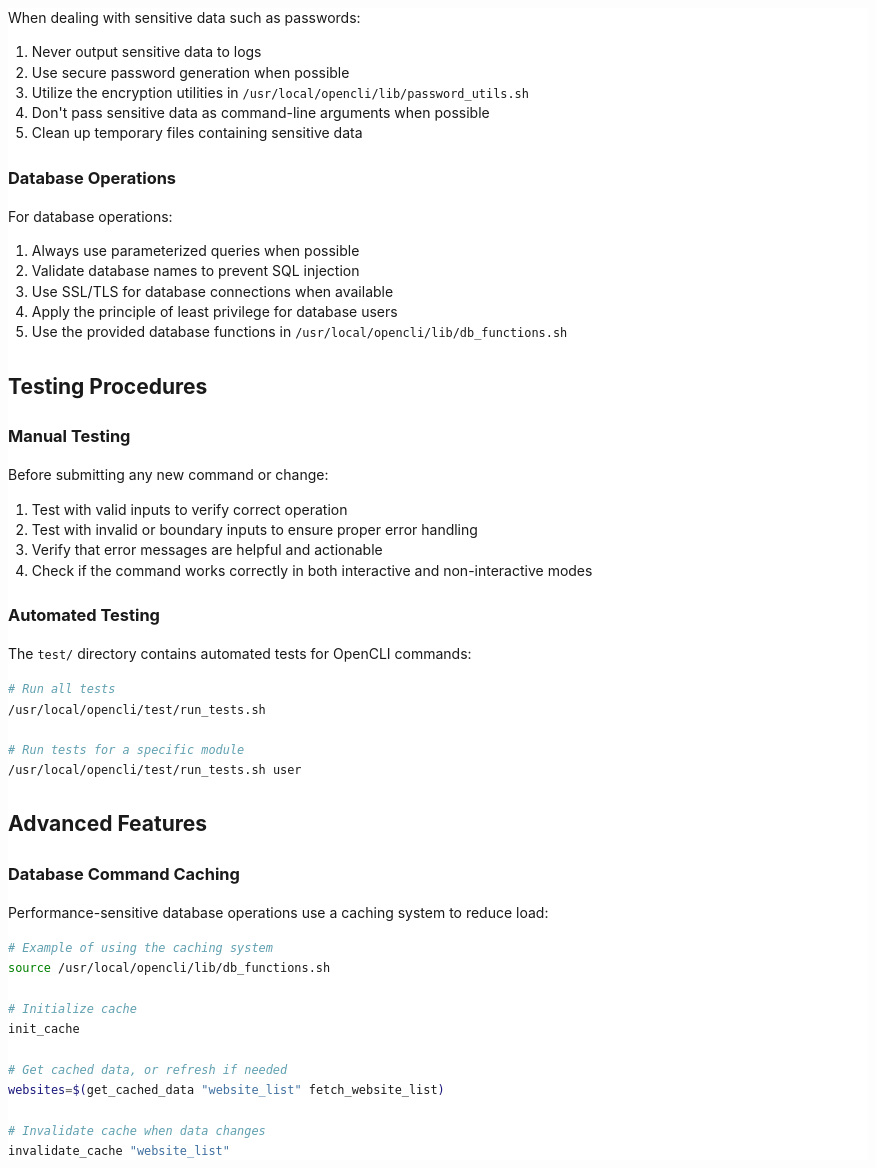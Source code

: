 When dealing with sensitive data such as passwords:

1. Never output sensitive data to logs
2. Use secure password generation when possible
3. Utilize the encryption utilities in `/usr/local/opencli/lib/password_utils.sh`
4. Don't pass sensitive data as command-line arguments when possible
5. Clean up temporary files containing sensitive data

### Database Operations

For database operations:

1. Always use parameterized queries when possible
2. Validate database names to prevent SQL injection
3. Use SSL/TLS for database connections when available
4. Apply the principle of least privilege for database users
5. Use the provided database functions in `/usr/local/opencli/lib/db_functions.sh`

## Testing Procedures

### Manual Testing

Before submitting any new command or change:

1. Test with valid inputs to verify correct operation
2. Test with invalid or boundary inputs to ensure proper error handling
3. Verify that error messages are helpful and actionable
4. Check if the command works correctly in both interactive and non-interactive modes

### Automated Testing

The `test/` directory contains automated tests for OpenCLI commands:

```bash
# Run all tests
/usr/local/opencli/test/run_tests.sh

# Run tests for a specific module
/usr/local/opencli/test/run_tests.sh user
```

## Advanced Features

### Database Command Caching

Performance-sensitive database operations use a caching system to reduce load:

```bash
# Example of using the caching system
source /usr/local/opencli/lib/db_functions.sh

# Initialize cache
init_cache

# Get cached data, or refresh if needed
websites=$(get_cached_data "website_list" fetch_website_list)

# Invalidate cache when data changes
invalidate_cache "website_list"
```
